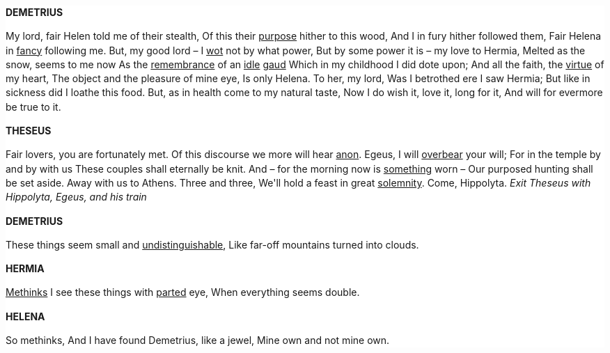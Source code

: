 [67]: {{page.q}}=8856 "defeat (v.) 2:  frustrate, bring to nought"


**DEMETRIUS**

My lord, fair Helen told me of their stealth,
Of this their [purpose][68] hither to this wood,
And I in fury hither followed them,
Fair Helena in [fancy][69] following me.
But, my good lord – I [wot][70] not by what power,
But by some power it is – my love to Hermia,
Melted as the snow, seems to me now
As the [remembrance][73] of an [idle][72] [gaud][71]
Which in my childhood I did dote upon;
And all the faith, the [virtue][74] of my heart,
The object and the pleasure of mine eye,
Is only Helena. To her, my lord,
Was I betrothed ere I saw Hermia;
But like in sickness did I loathe this food.
But, as in health come to my natural taste,
Now I do wish it, love it, long for it,
And will for evermore be true to it.

[68]: {{page.q}}=12449 "purpose (n.) 1:  intention, aim, plan"
[69]: {{page.q}}=20677 "fancy (n.) 1:  love, amorousness, infatuation"
[70]: {{page.q}}=7655 "wot (v.) 1:  learn, know, be told"
[71]: {{page.q}}=17583 "gaud (n.):  gaudy toy, showy plaything, trinket"
[72]: {{page.q}}=4955 "idle (adj.) 1:  useless, barren, worthless"
[73]: {{page.q}}=17226 "remembrance (n.) 1:  memory, bringing to mind, recollection"
[74]: {{page.q}}=7316 "virtue (n.) 2:  essence, heart, soul"


**THESEUS**

Fair lovers, you are fortunately met.
Of this discourse we more will hear [anon][75].
Egeus, I will [overbear][76] your will;
For in the temple by and by with us
These couples shall eternally be knit.
And – for the morning now is [something][77] worn –
Our purposed hunting shall be set aside.
Away with us to Athens. Three and three,
We'll hold a feast in great [solemnity][78].
Come, Hippolyta.
_Exit Theseus with Hippolyta, Egeus, and his train_

[75]: {{page.q}}=30 "anon (adv.) 1:  soon, shortly, presently"
[76]: {{page.q}}=11827 "overbear (v.) 2:  overrule, overcome, put down"
[77]: {{page.q}}=14025 "something (adv.) 1:  somewhat, rather"
[78]: {{page.q}}=14718 "solemnity (n.) 1:  celebration, jubilation, festivity"


**DEMETRIUS**

These things seem small and [undistinguishable][79],
Like far-off mountains turned into clouds.

[79]: {{page.q}}=6821 "undistinguishable (adj.):  unrecognizable, undetectable, impossible to pick out"


**HERMIA**

[Methinks][80] I see these things with [parted][81] eye,
When everything seems double.

[80]: {{page.q}}=10439 "methinks(t), methought(s) (v.):  it seems /seemed to me"
[81]: {{page.q}}=12712 "parted (adj.) 1:  divided, unfocused, indistinct"


**HELENA**

So methinks,
And I have found Demetrius, like a jewel,
Mine own and not mine own.


[1]: {{page.q}}=485 "amiable (adj.) 2:  beloved, desirable, lovable"
[2]: {{page.q}}=3146 "coy (v.) 1:  caress, stroke, pet"
[3]: {{page.q}}=21269 "gentle (adj.) 6:  soft, tender, kind"
[4]: {{page.q}}=11379 "neaf (n.):  fist, clenched hand"
[5]: {{page.q}}=3633 "courtesy, cur'sy, curtsy (n.) 1:  courteous service, polite behaviour, good manners"
[6]: {{page.q}}=4162 "Cavalery (n.):  cavalier, courtly gentleman"
[7]: {{page.q}}=10411 "marvellous (adv.):  very, extremely, exceedingly"
[8]: {{page.q}}=10439 "methinks(t), methought(s) (v.):  it seems /seemed to me"
[9]: {{page.q}}=1880 "bone (n.) 4:  (plural) pieces of bone [used as a musical instrument]"
[10]: {{page.q}}=5728 "tongs (n.):  type of simple metal musical instrument"
[11]: {{page.q}}=12710 "peck (n.) 1:  heap, quantity, measure [a quarter of a bushel]"
[12]: {{page.q}}=1899 "bottle (n.) 1:  bundle, truss [of hay]"
[13]: {{page.q}}=10439 "methinks(t), methought(s) (v.):  it seems /seemed to me"
[14]: {{page.q}}=12711 "pease (n.):  peas"
[15]: {{page.q}}=9884 "exposition (n.):  malapropism for ‘disposition’ [= inclination]"
[16]: {{page.q}}=8268 "woodbine (n.) 2:  bindweed, convolvulus"
[17]: {{page.q}}=9885 "entwist (v.):  clasp with a twist, entwine, wreathe around"
[18]: {{page.q}}=2556 "barky (adj.):  bark-covered"
[19]: {{page.q}}=9886 "enring (v.):  form a ring round, encircle, surround"
[20]: {{page.q}}=8656 "dotage (n.) 1:  doting, infatuation, excessive affection"
[21]: {{page.q}}=20221 "favour (n.) 5:  mark of favour, gift, token [often a love-token]"
[22]: {{page.q}}=16685 "round (v.) 1:  ring, encircle, surround"
[23]: {{page.q}}=3230 "coronet (n.) 2:  garland, wreath, circlet [of flowers, etc]"
[24]: {{page.q}}=14027 "sometime (adv.) 1:  formerly, at one time, once"
[25]: {{page.q}}=11729 "orient (adj.) 1:  lustrous, brilliant, bright"
[26]: {{page.q}}=7592 "wont (v.):  be accustomed, used [to], be in the habit of"
[27]: {{page.q}}=20182 "floweret (n.):  small flower"
[28]: {{page.q}}=4389 "changeling (n./adj.) 1:  child taken by fairies, stolen child"
[29]: {{page.q}}=14086 "straight (adv.):  straightaway, immediately, at once"
[30]: {{page.q}}=14353 "swain (n.) 1:  [contemptuous] rustic, yokel, fellow"
[31]: {{page.q}}=16609 "repair (v.) 1:  come, go, make one's way"
[32]: {{page.q}}=710 "accident (n.) 1:  occurrence, event, happening"
[33]: {{page.q}}=20183 "fierce (adj.) 2:  wild, lively, violent"
[34]: {{page.q}}=7319 "vexation (n.) 1:  agitation, disturbance, turmoil"
[35]: {{page.q}}=10439 "methinks(t), methought(s) (v.):  it seems /seemed to me"
[36]: {{page.q}}=7226 "visage (n.) 1:  face, countenance"
[37]: {{page.q}}=4382 "charm (v.) 2:  produce, bring, cause [as by magic]"
[38]: {{page.q}}=14717 "solemnly (adv.):  ceremoniously, with ritual celebration"
[39]: {{page.q}}=5987 "triumphantly (adv.):  as in a festive pageant, with great celebration"
[40]: {{page.q}}=77 "attend (v.) 7:  listen [to], pay attention [to]"
[41]: {{page.q}}=10405 "mark (v.) 1:  note, pay attention [to], take notice [of]"
[42]: {{page.q}}=13906 "sad (adj.) 1:  serious, grave, solemn"
[43]: {{page.q}}=3174 "compass (v.) 6:  go around, orbit, make a circuit of"
[44]: {{page.q}}=7956 "wandering (adj.) 1:  [astrology] having its own motion"
[45]: {{page.q}}=11761 "observation (n.) 1:  observance, rite, customary practice"
[46]: {{page.q}}=7303 "vaward (n.) 2:  foremost part, front line, vanguard"
[47]: {{page.q}}=6729 "uncouple (v.):  release pairs of hunting dogs for the chase"
[48]: {{page.q}}=8763 "dispatch, despatch (v.) 4:  hurry up, be quick"
[49]: {{page.q}}=10405 "mark (v.) 1:  note, pay attention [to], take notice [of]"
[50]: {{page.q}}=1586 "bay (v.) 1:  bring to bay, drive to a last stand"
[51]: {{page.q}}=4383 "chiding (n.) 2:  barking, brawling, angry noise"
[52]: {{page.q}}=10758 "mutual (adj.) 1:  common, general, omnipresent"
[53]: {{page.q}}=15287 "kind (n.) 5:  breed, lineage, stock, family"
[54]: {{page.q}}=20184 "flewed (adj.):  with large cheek folds [flews], chapped"
[55]: {{page.q}}=14637 "sanded (adj.):  sandy-coloured"
[56]: {{page.q}}=8808 "dewlapped (adj.):  with folds of loose skin around the throat"
[57]: {{page.q}}=2784 "cry (n.) 1:  company, pack [as of hounds]"
[58]: {{page.q}}=5974 "tuneable (adj.):  tuneful, musical, melodious"
[59]: {{page.q}}=4395 "cheer (v.):  encourage, urge on, galvanize"
[60]: {{page.q}}=5207 "intent (n.):  intention, purpose, aim"
[61]: {{page.q}}=17514 "grace (n.) 1:  honour, favour, recognition, respect"
[62]: {{page.q}}=14718 "solemnity (n.) 1:  celebration, jubilation, festivity"
[63]: {{page.q}}=10890 "morrow (n.):  morning"
[64]: {{page.q}}=18076 "gentle (adj.) 4:  peaceful, calm, free from violence"
[65]: {{page.q}}=18844 "jealousy (n.) 1:  suspicion, mistrust, apprehension"
[66]: {{page.q}}=1455 "bethink (v.), past form bethought 1:  call to mind, think about, consider, reflect"
[82]: {{page.q}}=7583 "wit (n.) 1:  intelligence, wisdom, good sense, mental ability"
[83]: {{page.q}}=17751 "go about (v.) 1:  endeavour, set to work, start trying"
[84]: {{page.q}}=10439 "methinks(t), methought(s) (v.):  it seems /seemed to me"
[85]: {{page.q}}=12713 "patched (adj.):  wearing a patchwork costume, multi-coloured"
[86]: {{page.q}}=20065 "fool (n.) 4:  [professional] clown, jester"
[87]: {{page.q}}=2813 "conceive (v.) 1:  understand, comprehend, follow"
[88]: {{page.q}}=17672 "gracious (adj.) 9:  delightful, lovely, charming"
[89]: {{page.q}}=12174 "peradventure (adv.):  perhaps, maybe, very likely"